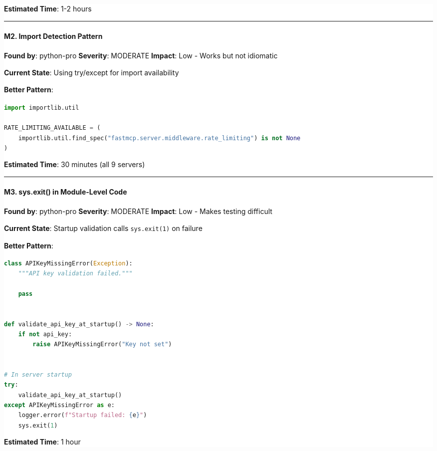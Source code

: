 **Estimated Time**: 1-2 hours

______________________________________________________________________

#### **M2. Import Detection Pattern**

**Found by**: python-pro
**Severity**: MODERATE
**Impact**: Low - Works but not idiomatic

**Current State**: Using try/except for import availability

**Better Pattern**:

```python
import importlib.util

RATE_LIMITING_AVAILABLE = (
    importlib.util.find_spec("fastmcp.server.middleware.rate_limiting") is not None
)
```

**Estimated Time**: 30 minutes (all 9 servers)

______________________________________________________________________

#### **M3. sys.exit() in Module-Level Code**

**Found by**: python-pro
**Severity**: MODERATE
**Impact**: Low - Makes testing difficult

**Current State**: Startup validation calls `sys.exit(1)` on failure

**Better Pattern**:

```python
class APIKeyMissingError(Exception):
    """API key validation failed."""

    pass


def validate_api_key_at_startup() -> None:
    if not api_key:
        raise APIKeyMissingError("Key not set")


# In server startup
try:
    validate_api_key_at_startup()
except APIKeyMissingError as e:
    logger.error(f"Startup failed: {e}")
    sys.exit(1)
```

**Estimated Time**: 1 hour
